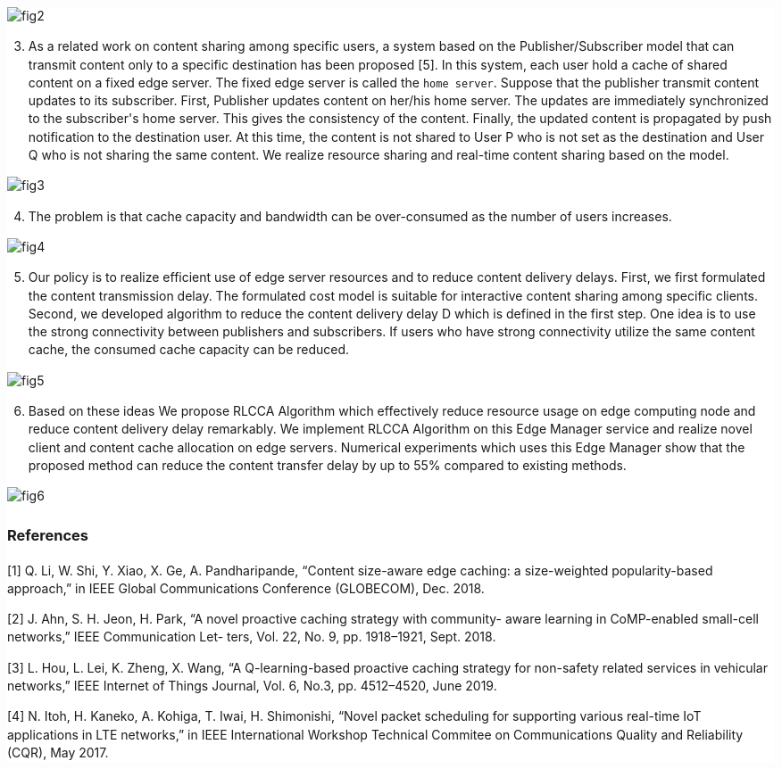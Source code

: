 ![fig2](https://user-images.githubusercontent.com/27656483/77507364-aaaaba80-6eab-11ea-89f3-42b005cdeadd.png)


3. As a related work on content sharing among specific users, a system based on the Publisher/Subscriber model that can transmit content only to a specific destination has been proposed [5]. In this system, each user hold a cache of shared content on a fixed edge server. The fixed edge server is called the `home server`.  Suppose that the publisher transmit content updates to its subscriber. First, Publisher updates content on her/his home server. The updates are immediately synchronized to the subscriber's home server. This gives the consistency of the content. Finally, the updated content is propagated by push notification to the destination user. At this time, the content is not shared to User P who is not set as the destination and User Q who is not sharing the same content. We realize resource sharing and real-time content sharing based on the model.

![fig3](https://user-images.githubusercontent.com/27656483/77507365-ab435100-6eab-11ea-8b9f-a2e7e322731e.png)

4. The problem is that cache capacity and bandwidth can be over-consumed as the number of users increases.

![fig4](https://user-images.githubusercontent.com/27656483/77507372-aed6d800-6eab-11ea-8e20-bfd9f305f995.png)


5. Our policy is to realize efficient use of edge server resources and to reduce content delivery delays.
   First, we first formulated the content transmission delay. The formulated cost model is suitable for interactive content sharing among specific clients. Second, we developed algorithm to reduce the content delivery delay D which is defined in the first step.
   One idea is to use the strong connectivity between publishers and subscribers.
   If users who have strong connectivity utilize the same content cache, the consumed cache capacity can be reduced.

![fig5](https://user-images.githubusercontent.com/27656483/77507378-b26a5f00-6eab-11ea-9806-464a86ae18ad.png)


6. Based on these ideas We propose RLCCA Algorithm which effectively reduce resource usage on edge computing node and reduce content delivery delay remarkably. We implement RLCCA Algorithm on this Edge Manager service and realize novel client and content cache allocation on edge servers. Numerical experiments which uses this Edge Manager show that the proposed method can reduce the content transfer delay by up to 55% compared to existing methods.

![fig6](https://user-images.githubusercontent.com/27656483/77507382-b4342280-6eab-11ea-93f8-44ecc4868db5.png)

### References

[1]  Q. Li, W. Shi, Y. Xiao, X. Ge, A. Pandharipande, “Content size-aware edge caching: a size-weighted popularity-based approach,” in IEEE Global Communications Conference (GLOBECOM), Dec. 2018. 

[2]  J. Ahn, S. H. Jeon, H. Park, “A novel proactive caching strategy with community- aware learning in CoMP-enabled small-cell networks,” IEEE Communication Let- ters, Vol. 22, No. 9, pp. 1918–1921, Sept. 2018. 

[3]  L. Hou, L. Lei, K. Zheng, X. Wang, “A Q-learning-based proactive caching strategy for non-safety related services in vehicular networks,” IEEE Internet of Things Journal, Vol. 6, No.3, pp. 4512–4520, June 2019. 

[4]  N. Itoh, H. Kaneko, A. Kohiga, T. Iwai, H. Shimonishi, “Novel packet scheduling for supporting various real-time IoT applications in LTE networks,” in IEEE International Workshop Technical Commitee on Communications Quality and Reliability (CQR), May 2017. 
